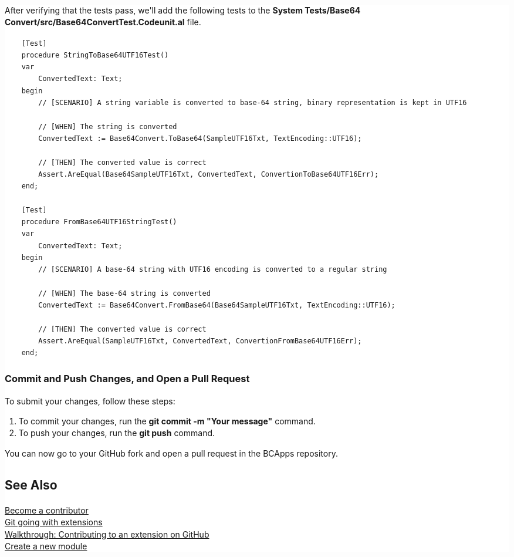 After verifying that the tests pass, we'll add the following tests to the **System Tests/Base64 Convert/src/Base64ConvertTest.Codeunit.al** file.

```AL
    [Test]
    procedure StringToBase64UTF16Test()
    var
        ConvertedText: Text;
    begin
        // [SCENARIO] A string variable is converted to base-64 string, binary representation is kept in UTF16

        // [WHEN] The string is converted
        ConvertedText := Base64Convert.ToBase64(SampleUTF16Txt, TextEncoding::UTF16);

        // [THEN] The converted value is correct
        Assert.AreEqual(Base64SampleUTF16Txt, ConvertedText, ConvertionToBase64UTF16Err);
    end;

    [Test]
    procedure FromBase64UTF16StringTest()
    var
        ConvertedText: Text;
    begin
        // [SCENARIO] A base-64 string with UTF16 encoding is converted to a regular string

        // [WHEN] The base-64 string is converted
        ConvertedText := Base64Convert.FromBase64(Base64SampleUTF16Txt, TextEncoding::UTF16);

        // [THEN] The converted value is correct
        Assert.AreEqual(SampleUTF16Txt, ConvertedText, ConvertionFromBase64UTF16Err);
    end;
```

### Commit and Push Changes, and Open a Pull Request
To submit your changes, follow these steps:

1. To commit your changes, run the **git commit -m "Your message"** command.
2. To push your changes, run the **git push** command.

You can now go to your GitHub fork and open a pull request in the BCApps repository.

## See Also
[Become a contributor](https://blogs.msdn.microsoft.com/nav/2018/08/28/become-a-contributor-to-business-central/)  
[Git going with extensions](https://community.dynamics.com/business/b/businesscentraldevitpro/archive/2018/10/26/quot-git-quot-going-with-extensions)  
[Walkthrough: Contributing to an extension on GitHub](https://community.dynamics.com/business/b/businesscentraldevitpro/archive/2018/11/27/walkthrough-contributing-to-an-extension-on-github)  
[Create a new module](devenv-new-module.md)  

